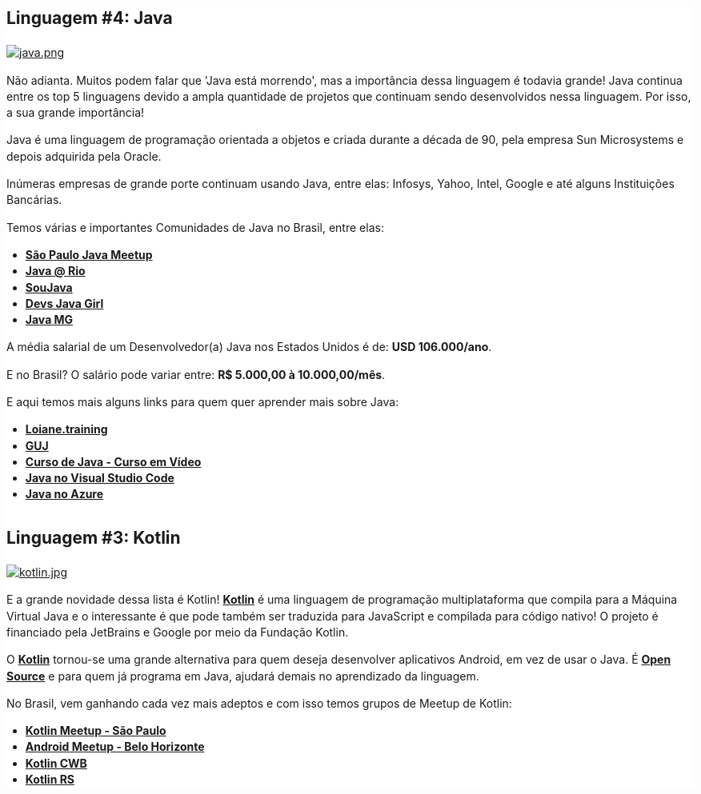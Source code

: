 ## Linguagem #4: Java

[![java.png](https://i.postimg.cc/xd1pwn7f/java.png)](https://postimg.cc/RW2Tf54y)

Não adianta. Muitos podem falar que 'Java está morrendo', mas a importância dessa linguagem é todavia grande! Java continua entre os top 5 linguagens devido a ampla quantidade de projetos que continuam sendo desenvolvidos nessa linguagem. Por isso, a sua grande importância! 

Java é uma linguagem de programação orientada a objetos e criada durante a década de 90, pela empresa Sun Microsystems e depois adquirida pela Oracle.

Inúmeras empresas de grande porte continuam usando Java, entre elas: Infosys, Yahoo, Intel, Google e até alguns Instituições Bancárias.

Temos várias e importantes Comunidades de Java no Brasil, entre elas:

* **[São Paulo Java Meetup](https://www.meetup.com/pt-BR/Sao-Paulo-Java-Meetup/)**
* **[Java @ Rio](https://www.meetup.com/pt-BR/Java-at-Rio/)**
* **[SouJava](https://www.meetup.com/pt-BR/SouJava/)**
* **[Devs Java Girl](https://www.meetup.com/pt-BR/Devs-Java-Girl/)**
* **[Java MG](https://www.meetup.com/pt-BR/Java-MG/)**

A média salarial de um Desenvolvedor(a) Java nos Estados Unidos é de: **USD 106.000/ano**.

E no Brasil? O salário pode variar entre: **R$ 5.000,00 à 10.000,00/mês**.

E aqui temos mais alguns links para quem quer aprender mais sobre Java:

* **[Loiane.training](https://loiane.training/)**
* **[GUJ](https://www.guj.com.br/)**
* **[Curso de Java - Curso em Vídeo](https://www.youtube.com/playlist?list=PLHz_AreHm4dkI2ZdjTwZA4mPMxWTfNSpR)**
* **[Java no Visual Studio Code](https://code.visualstudio.com/docs/languages/java?WT.mc_id=personal-blog-gllemos)**
* **[Java no Azure](https://docs.microsoft.com/azure/java/?WT.mc_id=personal-blog-gllemos)**

## Linguagem #3: Kotlin

[![kotlin.jpg](https://i.postimg.cc/qv9k1Dgv/kotlin.jpg)](https://postimg.cc/gxHFJDvC)

E a grande novidade dessa lista é Kotlin! **[Kotlin](https://kotlinlang.org/)** é uma linguagem de programação multiplataforma que compila para a Máquina Virtual Java e o interessante é que pode também ser traduzida para JavaScript e compilada para código nativo! O projeto é financiado pela JetBrains e Google por meio da Fundação Kotlin.

O **[Kotlin](https://kotlinlang.org/)** tornou-se uma grande alternativa para quem deseja desenvolver aplicativos Android, em vez de usar o Java.
É **[Open Source](https://github.com/JetBrains/kotlin)** e para quem já programa em Java, ajudará demais no aprendizado da linguagem.

No Brasil, vem ganhando cada vez mais adeptos e com isso temos grupos de Meetup de Kotlin:

* **[Kotlin Meetup - São Paulo](https://www.meetup.com/pt-BR/kotlin-meetup-sp/)**
* **[Android Meetup - Belo Horizonte](https://www.meetup.com/pt-BR/android-bh/)**
* **[Kotlin CWB](https://www.meetup.com/pt-BR/KotlinCWB/)**
* **[Kotlin RS](https://www.meetup.com/pt-BR/Kotlin-RS/)**
